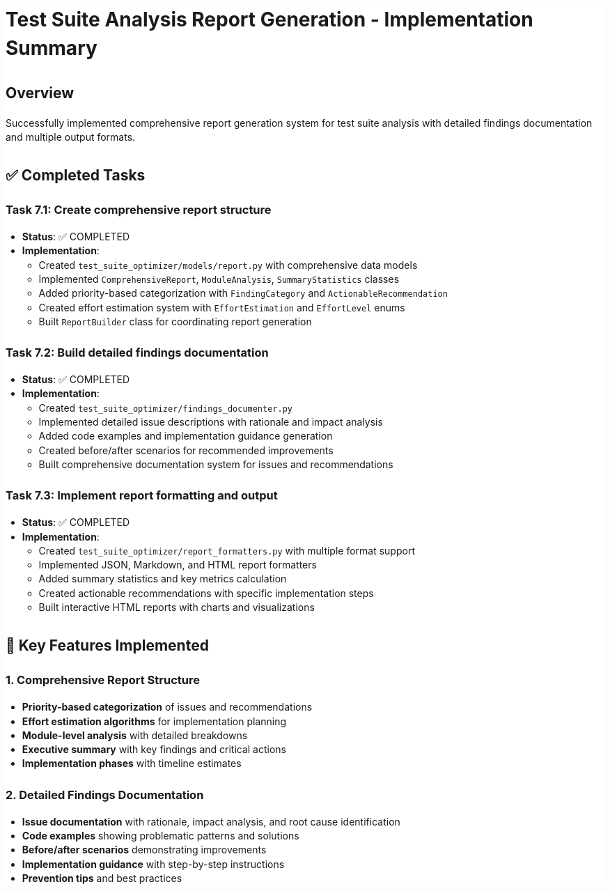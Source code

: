 # Test Suite Analysis Report Generation - Implementation Summary

## Overview

Successfully implemented comprehensive report generation system for test suite analysis with detailed findings documentation and multiple output formats.

## ✅ Completed Tasks

### Task 7.1: Create comprehensive report structure
- **Status**: ✅ COMPLETED
- **Implementation**: 
  - Created `test_suite_optimizer/models/report.py` with comprehensive data models
  - Implemented `ComprehensiveReport`, `ModuleAnalysis`, `SummaryStatistics` classes
  - Added priority-based categorization with `FindingCategory` and `ActionableRecommendation`
  - Created effort estimation system with `EffortEstimation` and `EffortLevel` enums
  - Built `ReportBuilder` class for coordinating report generation

### Task 7.2: Build detailed findings documentation
- **Status**: ✅ COMPLETED
- **Implementation**:
  - Created `test_suite_optimizer/findings_documenter.py`
  - Implemented detailed issue descriptions with rationale and impact analysis
  - Added code examples and implementation guidance generation
  - Created before/after scenarios for recommended improvements
  - Built comprehensive documentation system for issues and recommendations

### Task 7.3: Implement report formatting and output
- **Status**: ✅ COMPLETED
- **Implementation**:
  - Created `test_suite_optimizer/report_formatters.py` with multiple format support
  - Implemented JSON, Markdown, and HTML report formatters
  - Added summary statistics and key metrics calculation
  - Created actionable recommendations with specific implementation steps
  - Built interactive HTML reports with charts and visualizations

## 🎯 Key Features Implemented

### 1. Comprehensive Report Structure
- **Priority-based categorization** of issues and recommendations
- **Effort estimation algorithms** for implementation planning
- **Module-level analysis** with detailed breakdowns
- **Executive summary** with key findings and critical actions
- **Implementation phases** with timeline estimates

### 2. Detailed Findings Documentation
- **Issue documentation** with rationale, impact analysis, and root cause identification
- **Code examples** showing problematic patterns and solutions
- **Before/after scenarios** demonstrating improvements
- **Implementation guidance** with step-by-step instructions
- **Prevention tips** and best practices
